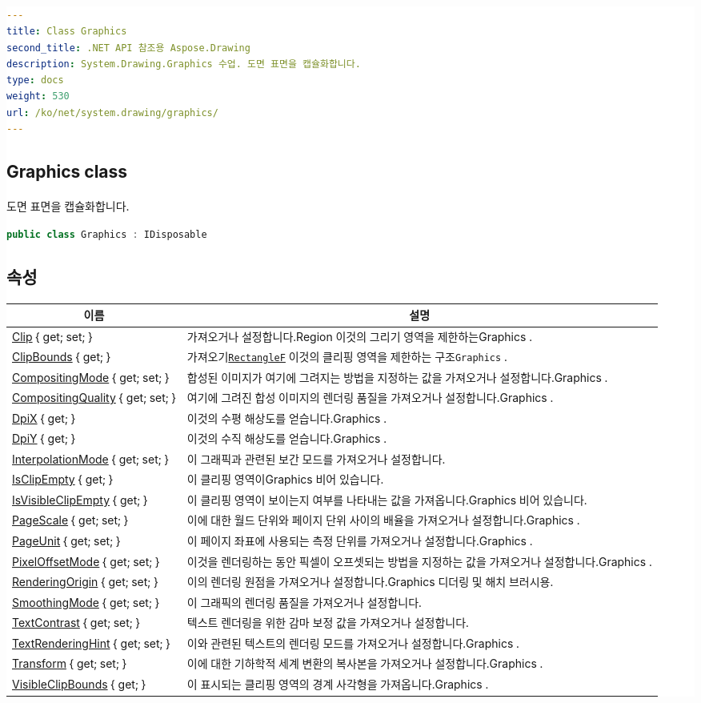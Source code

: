 ```yaml
---
title: Class Graphics
second_title: .NET API 참조용 Aspose.Drawing
description: System.Drawing.Graphics 수업. 도면 표면을 캡슐화합니다.
type: docs
weight: 530
url: /ko/net/system.drawing/graphics/
---
```

## Graphics class

도면 표면을 캡슐화합니다.

```csharp
public class Graphics : IDisposable
```

## 속성

| 이름 | 설명 |
| --- | --- |
| [Clip](../../system.drawing/graphics/clip/) { get; set; } | 가져오거나 설정합니다.Region 이것의 그리기 영역을 제한하는Graphics . |
| [ClipBounds](../../system.drawing/graphics/clipbounds/) { get; } | 가져오기[`RectangleF`](../rectanglef/) 이것의 클리핑 영역을 제한하는 구조`Graphics` . |
| [CompositingMode](../../system.drawing/graphics/compositingmode/) { get; set; } | 합성된 이미지가 여기에 그려지는 방법을 지정하는 값을 가져오거나 설정합니다.Graphics . |
| [CompositingQuality](../../system.drawing/graphics/compositingquality/) { get; set; } | 여기에 그려진 합성 이미지의 렌더링 품질을 가져오거나 설정합니다.Graphics . |
| [DpiX](../../system.drawing/graphics/dpix/) { get; } | 이것의 수평 해상도를 얻습니다.Graphics . |
| [DpiY](../../system.drawing/graphics/dpiy/) { get; } | 이것의 수직 해상도를 얻습니다.Graphics . |
| [InterpolationMode](../../system.drawing/graphics/interpolationmode/) { get; set; } | 이 그래픽과 관련된 보간 모드를 가져오거나 설정합니다. |
| [IsClipEmpty](../../system.drawing/graphics/isclipempty/) { get; } | 이 클리핑 영역이Graphics 비어 있습니다. |
| [IsVisibleClipEmpty](../../system.drawing/graphics/isvisibleclipempty/) { get; } | 이 클리핑 영역이 보이는지 여부를 나타내는 값을 가져옵니다.Graphics 비어 있습니다. |
| [PageScale](../../system.drawing/graphics/pagescale/) { get; set; } | 이에 대한 월드 단위와 페이지 단위 사이의 배율을 가져오거나 설정합니다.Graphics . |
| [PageUnit](../../system.drawing/graphics/pageunit/) { get; set; } | 이 페이지 좌표에 사용되는 측정 단위를 가져오거나 설정합니다.Graphics . |
| [PixelOffsetMode](../../system.drawing/graphics/pixeloffsetmode/) { get; set; } | 이것을 렌더링하는 동안 픽셀이 오프셋되는 방법을 지정하는 값을 가져오거나 설정합니다.Graphics . |
| [RenderingOrigin](../../system.drawing/graphics/renderingorigin/) { get; set; } | 이의 렌더링 원점을 가져오거나 설정합니다.Graphics 디더링 및 해치 브러시용. |
| [SmoothingMode](../../system.drawing/graphics/smoothingmode/) { get; set; } | 이 그래픽의 렌더링 품질을 가져오거나 설정합니다. |
| [TextContrast](../../system.drawing/graphics/textcontrast/) { get; set; } | 텍스트 렌더링을 위한 감마 보정 값을 가져오거나 설정합니다. |
| [TextRenderingHint](../../system.drawing/graphics/textrenderinghint/) { get; set; } | 이와 관련된 텍스트의 렌더링 모드를 가져오거나 설정합니다.Graphics . |
| [Transform](../../system.drawing/graphics/transform/) { get; set; } | 이에 대한 기하학적 세계 변환의 복사본을 가져오거나 설정합니다.Graphics . |
| [VisibleClipBounds](../../system.drawing/graphics/visibleclipbounds/) { get; } | 이 표시되는 클리핑 영역의 경계 사각형을 가져옵니다.Graphics . |
